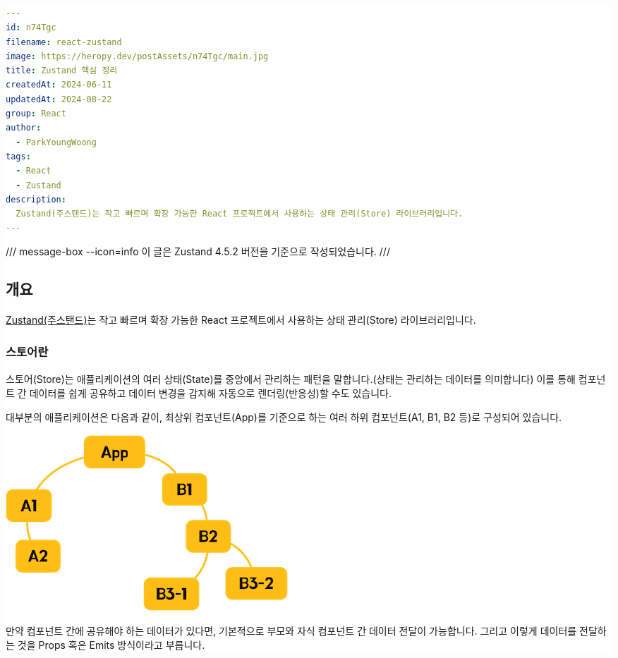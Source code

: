 ```yaml
---
id: n74Tgc
filename: react-zustand
image: https://heropy.dev/postAssets/n74Tgc/main.jpg
title: Zustand 핵심 정리
createdAt: 2024-06-11
updatedAt: 2024-08-22
group: React
author:
  - ParkYoungWoong
tags:
  - React
  - Zustand
description:
  Zustand(주스탠드)는 작고 빠르며 확장 가능한 React 프로젝트에서 사용하는 상태 관리(Store) 라이브러리입니다.
---
```


/// message-box --icon=info
이 글은 Zustand 4.5.2 버전을 기준으로 작성되었습니다.
///

## 개요

[Zustand(주스탠드)](https://docs.pmnd.rs/zustand/getting-started/introduction)는 작고 빠르며 확장 가능한 React 프로젝트에서 사용하는 상태 관리(Store) 라이브러리입니다.

### 스토어란

스토어(Store)는 애플리케이션의 여러 상태(State)를 중앙에서 관리하는 패턴을 말합니다.(상태는 관리하는 데이터를 의미합니다)
이를 통해 컴포넌트 간 데이터를 쉽게 공유하고 데이터 변경을 감지해 자동으로 렌더링(반응성)할 수도 있습니다.

대부분의 애플리케이션은 다음과 같이, 최상위 컴포넌트(App)를 기준으로 하는 여러 하위 컴포넌트(A1, B1, B2 등)로 구성되어 있습니다.

![애플리케이션의 컴포넌트 구조](./assets/s1.png)

만약 컴포넌트 간에 공유해야 하는 데이터가 있다면, 기본적으로 부모와 자식 컴포넌트 간 데이터 전달이 가능합니다.
그리고 이렇게 데이터를 전달하는 것을 Props 혹은 Emits 방식이라고 부릅니다.
